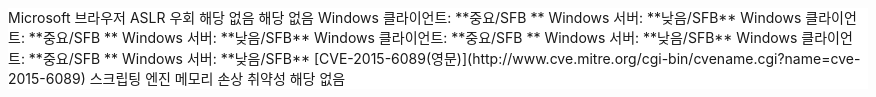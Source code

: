 </td>
<td style="border:1px solid black;">
Microsoft 브라우저 ASLR 우회

</td>
<td style="border:1px solid black;">
해당 없음

</td>
<td style="border:1px solid black;">
해당 없음

</td>
<td style="border:1px solid black;">
Windows 클라이언트:  
**중요/SFB  
**  
Windows 서버:  
**낮음/SFB**

</td>
<td style="border:1px solid black;">
Windows 클라이언트:  
**중요/SFB  
**  
Windows 서버:  
**낮음/SFB**

</td>
<td style="border:1px solid black;">
Windows 클라이언트:  
**중요/SFB  
**  
Windows 서버:  
**낮음/SFB**

</td>
<td style="border:1px solid black;">
Windows 클라이언트:  
**중요/SFB  
**  
Windows 서버:  
**낮음/SFB**

</td>
</tr>
<tr>
<td style="border:1px solid black;">
[CVE-2015-6089(영문)](http://www.cve.mitre.org/cgi-bin/cvename.cgi?name=cve-2015-6089)

</td>
<td style="border:1px solid black;">
스크립팅 엔진 메모리 손상 취약성

</td>
<td style="border:1px solid black;">
해당 없음
